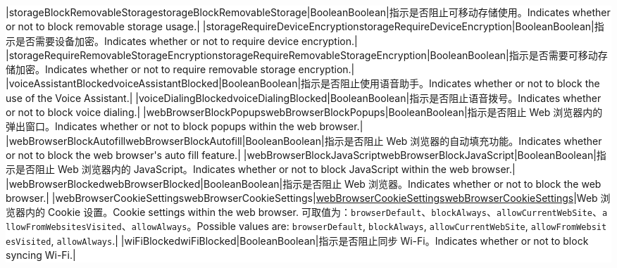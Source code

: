 |<span data-ttu-id="84944-262">storageBlockRemovableStorage</span><span class="sxs-lookup"><span data-stu-id="84944-262">storageBlockRemovableStorage</span></span>|<span data-ttu-id="84944-263">Boolean</span><span class="sxs-lookup"><span data-stu-id="84944-263">Boolean</span></span>|<span data-ttu-id="84944-264">指示是否阻止可移动存储使用。</span><span class="sxs-lookup"><span data-stu-id="84944-264">Indicates whether or not to block removable storage usage.</span></span>|
|<span data-ttu-id="84944-265">storageRequireDeviceEncryption</span><span class="sxs-lookup"><span data-stu-id="84944-265">storageRequireDeviceEncryption</span></span>|<span data-ttu-id="84944-266">Boolean</span><span class="sxs-lookup"><span data-stu-id="84944-266">Boolean</span></span>|<span data-ttu-id="84944-267">指示是否需要设备加密。</span><span class="sxs-lookup"><span data-stu-id="84944-267">Indicates whether or not to require device encryption.</span></span>|
|<span data-ttu-id="84944-268">storageRequireRemovableStorageEncryption</span><span class="sxs-lookup"><span data-stu-id="84944-268">storageRequireRemovableStorageEncryption</span></span>|<span data-ttu-id="84944-269">Boolean</span><span class="sxs-lookup"><span data-stu-id="84944-269">Boolean</span></span>|<span data-ttu-id="84944-270">指示是否需要可移动存储加密。</span><span class="sxs-lookup"><span data-stu-id="84944-270">Indicates whether or not to require removable storage encryption.</span></span>|
|<span data-ttu-id="84944-271">voiceAssistantBlocked</span><span class="sxs-lookup"><span data-stu-id="84944-271">voiceAssistantBlocked</span></span>|<span data-ttu-id="84944-272">Boolean</span><span class="sxs-lookup"><span data-stu-id="84944-272">Boolean</span></span>|<span data-ttu-id="84944-273">指示是否阻止使用语音助手。</span><span class="sxs-lookup"><span data-stu-id="84944-273">Indicates whether or not to block the use of the Voice Assistant.</span></span>|
|<span data-ttu-id="84944-274">voiceDialingBlocked</span><span class="sxs-lookup"><span data-stu-id="84944-274">voiceDialingBlocked</span></span>|<span data-ttu-id="84944-275">Boolean</span><span class="sxs-lookup"><span data-stu-id="84944-275">Boolean</span></span>|<span data-ttu-id="84944-276">指示是否阻止语音拨号。</span><span class="sxs-lookup"><span data-stu-id="84944-276">Indicates whether or not to block voice dialing.</span></span>|
|<span data-ttu-id="84944-277">webBrowserBlockPopups</span><span class="sxs-lookup"><span data-stu-id="84944-277">webBrowserBlockPopups</span></span>|<span data-ttu-id="84944-278">Boolean</span><span class="sxs-lookup"><span data-stu-id="84944-278">Boolean</span></span>|<span data-ttu-id="84944-279">指示是否阻止 Web 浏览器内的弹出窗口。</span><span class="sxs-lookup"><span data-stu-id="84944-279">Indicates whether or not to block popups within the web browser.</span></span>|
|<span data-ttu-id="84944-280">webBrowserBlockAutofill</span><span class="sxs-lookup"><span data-stu-id="84944-280">webBrowserBlockAutofill</span></span>|<span data-ttu-id="84944-281">Boolean</span><span class="sxs-lookup"><span data-stu-id="84944-281">Boolean</span></span>|<span data-ttu-id="84944-282">指示是否阻止 Web 浏览器的自动填充功能。</span><span class="sxs-lookup"><span data-stu-id="84944-282">Indicates whether or not to block the web browser's auto fill feature.</span></span>|
|<span data-ttu-id="84944-283">webBrowserBlockJavaScript</span><span class="sxs-lookup"><span data-stu-id="84944-283">webBrowserBlockJavaScript</span></span>|<span data-ttu-id="84944-284">Boolean</span><span class="sxs-lookup"><span data-stu-id="84944-284">Boolean</span></span>|<span data-ttu-id="84944-285">指示是否阻止 Web 浏览器内的 JavaScript。</span><span class="sxs-lookup"><span data-stu-id="84944-285">Indicates whether or not to block JavaScript within the web browser.</span></span>|
|<span data-ttu-id="84944-286">webBrowserBlocked</span><span class="sxs-lookup"><span data-stu-id="84944-286">webBrowserBlocked</span></span>|<span data-ttu-id="84944-287">Boolean</span><span class="sxs-lookup"><span data-stu-id="84944-287">Boolean</span></span>|<span data-ttu-id="84944-288">指示是否阻止 Web 浏览器。</span><span class="sxs-lookup"><span data-stu-id="84944-288">Indicates whether or not to block the web browser.</span></span>|
|<span data-ttu-id="84944-289">webBrowserCookieSettings</span><span class="sxs-lookup"><span data-stu-id="84944-289">webBrowserCookieSettings</span></span>|[<span data-ttu-id="84944-290">webBrowserCookieSettings</span><span class="sxs-lookup"><span data-stu-id="84944-290">webBrowserCookieSettings</span></span>](../resources/intune-deviceconfig-webbrowsercookiesettings.md)|<span data-ttu-id="84944-291">Web 浏览器内的 Cookie 设置。</span><span class="sxs-lookup"><span data-stu-id="84944-291">Cookie settings within the web browser.</span></span> <span data-ttu-id="84944-292">可取值为：`browserDefault`、`blockAlways`、`allowCurrentWebSite`、`allowFromWebsitesVisited`、`allowAlways`。</span><span class="sxs-lookup"><span data-stu-id="84944-292">Possible values are: `browserDefault`, `blockAlways`, `allowCurrentWebSite`, `allowFromWebsitesVisited`, `allowAlways`.</span></span>|
|<span data-ttu-id="84944-293">wiFiBlocked</span><span class="sxs-lookup"><span data-stu-id="84944-293">wiFiBlocked</span></span>|<span data-ttu-id="84944-294">Boolean</span><span class="sxs-lookup"><span data-stu-id="84944-294">Boolean</span></span>|<span data-ttu-id="84944-295">指示是否阻止同步 Wi-Fi。</span><span class="sxs-lookup"><span data-stu-id="84944-295">Indicates whether or not to block syncing Wi-Fi.</span></span>|